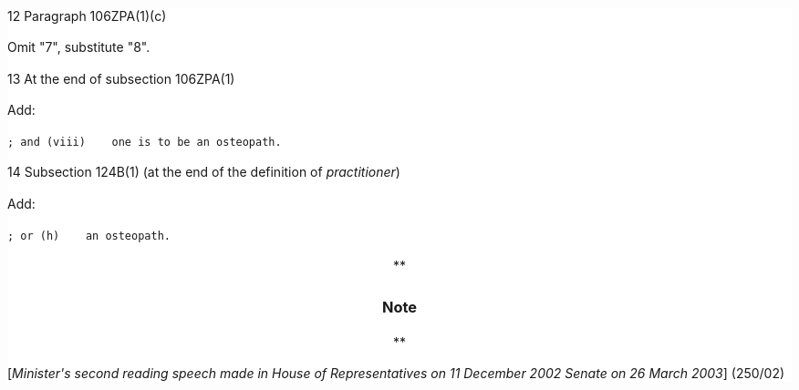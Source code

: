 </dl></dl></dl>

12  Paragraph 106ZPA(1)(c)

Omit "7", substitute "8".

13  At the end of subsection 106ZPA(1)

Add:

	; and (viii)	one is to be an osteopath.
 14  Subsection 124B(1) (at the end of the definition of _practitioner_)

Add:

<dl compact=""><dl compact=""><dl compact="">

	; or (h)	an osteopath.

</dl></dl></dl>

  <center>**

###  Note 
**</center>   [_Minister&apos;s second reading speech made in_
 _House of Representatives on 11 December 2002_
 _Senate on 26 March 2003_]
 (250/02) 

</def>

</def>

</def></def>

</def></def></def></def></def>

</def></def></def>

</def></def>

</def>

</def></def></def></def></def></def></def>




